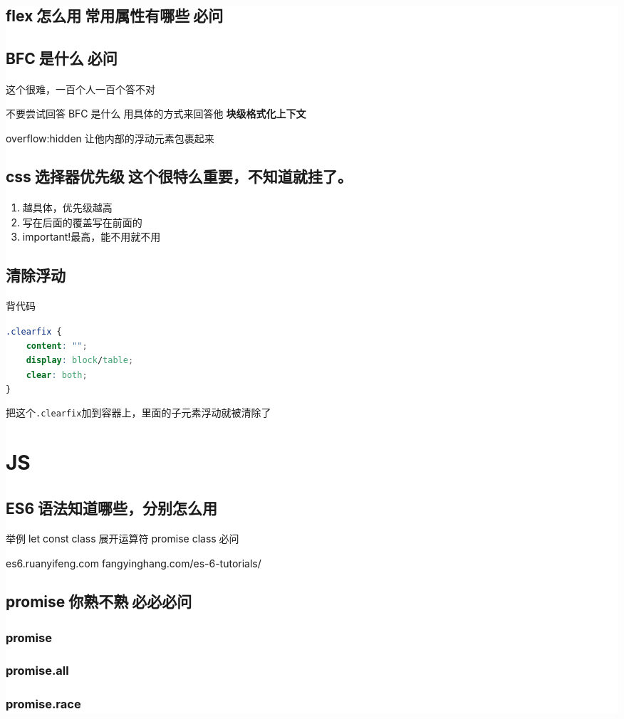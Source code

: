 ## flex 怎么用 常用属性有哪些 必问

## BFC 是什么 必问

这个很难，一百个人一百个答不对

不要尝试回答 BFC 是什么
用具体的方式来回答他
**块级格式化上下文**

overflow:hidden 让他内部的浮动元素包裹起来

## css 选择器优先级 这个很特么重要，不知道就挂了。

1. 越具体，优先级越高
2. 写在后面的覆盖写在前面的
3. important!最高，能不用就不用

## 清除浮动

背代码

```css
.clearfix {
	content: "";
	display: block/table;
	clear: both;
}
```

把这个`.clearfix`加到容器上，里面的子元素浮动就被清除了

# JS

## ES6 语法知道哪些，分别怎么用

举例 let const class 展开运算符
promise class 必问

es6.ruanyifeng.com
fangyinghang.com/es-6-tutorials/

## promise 你熟不熟 必必必问

### promise

### promise.all

### promise.race
